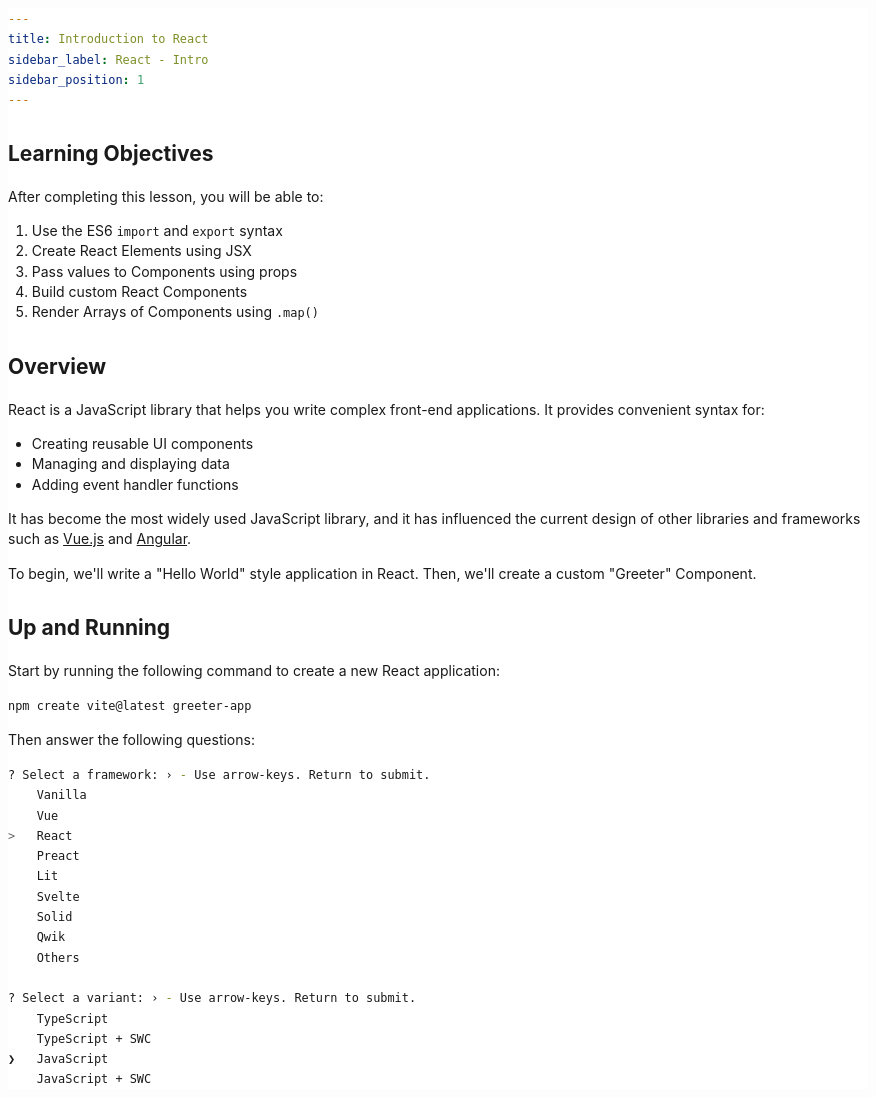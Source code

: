 ```yaml
---
title: Introduction to React
sidebar_label: React - Intro
sidebar_position: 1
---
```


## Learning Objectives

After completing this lesson, you will be able to:

1. Use the ES6 `import` and `export` syntax
1. Create React Elements using JSX
1. Pass values to Components using props
1. Build custom React Components
1. Render Arrays of Components using `.map()`

## Overview

React is a JavaScript library that helps you write complex front-end applications. It provides convenient syntax for:

- Creating reusable UI components
- Managing and displaying data
- Adding event handler functions

It has become the most widely used JavaScript library, and it has influenced the current design of other libraries and frameworks such as [Vue.js](https://vuejs.org/) and [Angular](https://angular.io/).

To begin, we'll write a "Hello World" style application in React. Then, we'll create a custom "Greeter" Component.

## Up and Running

Start by running the following command to create a new React application:

```sh
npm create vite@latest greeter-app
```

Then answer the following questions:

```sh
? Select a framework: › - Use arrow-keys. Return to submit.
    Vanilla
    Vue
>   React
    Preact
    Lit
    Svelte
    Solid
    Qwik
    Others

? Select a variant: › - Use arrow-keys. Return to submit.
    TypeScript
    TypeScript + SWC
❯   JavaScript
    JavaScript + SWC
```
